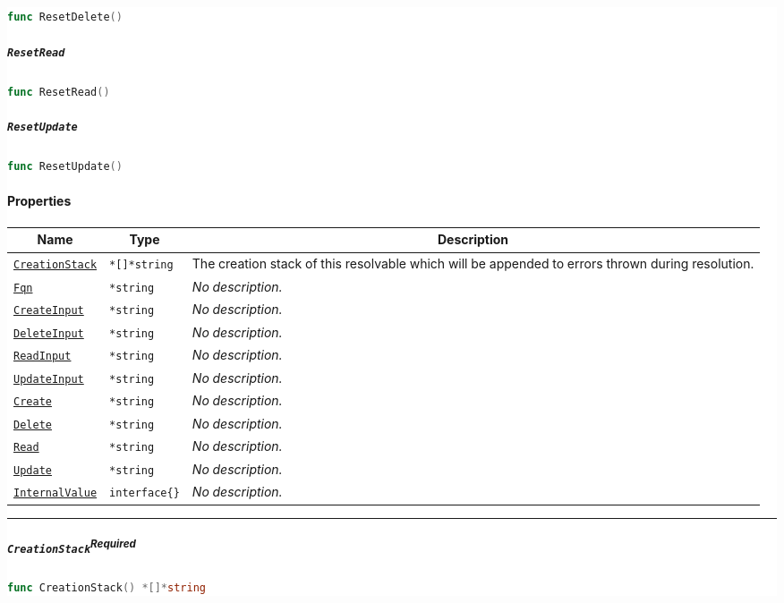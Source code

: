 ```go
func ResetDelete()
```

##### `ResetRead` <a name="ResetRead" id="@cdktf/provider-azurerm.siteRecoveryNetworkMapping.SiteRecoveryNetworkMappingTimeoutsOutputReference.resetRead"></a>

```go
func ResetRead()
```

##### `ResetUpdate` <a name="ResetUpdate" id="@cdktf/provider-azurerm.siteRecoveryNetworkMapping.SiteRecoveryNetworkMappingTimeoutsOutputReference.resetUpdate"></a>

```go
func ResetUpdate()
```


#### Properties <a name="Properties" id="Properties"></a>

| **Name** | **Type** | **Description** |
| --- | --- | --- |
| <code><a href="#@cdktf/provider-azurerm.siteRecoveryNetworkMapping.SiteRecoveryNetworkMappingTimeoutsOutputReference.property.creationStack">CreationStack</a></code> | <code>*[]*string</code> | The creation stack of this resolvable which will be appended to errors thrown during resolution. |
| <code><a href="#@cdktf/provider-azurerm.siteRecoveryNetworkMapping.SiteRecoveryNetworkMappingTimeoutsOutputReference.property.fqn">Fqn</a></code> | <code>*string</code> | *No description.* |
| <code><a href="#@cdktf/provider-azurerm.siteRecoveryNetworkMapping.SiteRecoveryNetworkMappingTimeoutsOutputReference.property.createInput">CreateInput</a></code> | <code>*string</code> | *No description.* |
| <code><a href="#@cdktf/provider-azurerm.siteRecoveryNetworkMapping.SiteRecoveryNetworkMappingTimeoutsOutputReference.property.deleteInput">DeleteInput</a></code> | <code>*string</code> | *No description.* |
| <code><a href="#@cdktf/provider-azurerm.siteRecoveryNetworkMapping.SiteRecoveryNetworkMappingTimeoutsOutputReference.property.readInput">ReadInput</a></code> | <code>*string</code> | *No description.* |
| <code><a href="#@cdktf/provider-azurerm.siteRecoveryNetworkMapping.SiteRecoveryNetworkMappingTimeoutsOutputReference.property.updateInput">UpdateInput</a></code> | <code>*string</code> | *No description.* |
| <code><a href="#@cdktf/provider-azurerm.siteRecoveryNetworkMapping.SiteRecoveryNetworkMappingTimeoutsOutputReference.property.create">Create</a></code> | <code>*string</code> | *No description.* |
| <code><a href="#@cdktf/provider-azurerm.siteRecoveryNetworkMapping.SiteRecoveryNetworkMappingTimeoutsOutputReference.property.delete">Delete</a></code> | <code>*string</code> | *No description.* |
| <code><a href="#@cdktf/provider-azurerm.siteRecoveryNetworkMapping.SiteRecoveryNetworkMappingTimeoutsOutputReference.property.read">Read</a></code> | <code>*string</code> | *No description.* |
| <code><a href="#@cdktf/provider-azurerm.siteRecoveryNetworkMapping.SiteRecoveryNetworkMappingTimeoutsOutputReference.property.update">Update</a></code> | <code>*string</code> | *No description.* |
| <code><a href="#@cdktf/provider-azurerm.siteRecoveryNetworkMapping.SiteRecoveryNetworkMappingTimeoutsOutputReference.property.internalValue">InternalValue</a></code> | <code>interface{}</code> | *No description.* |

---

##### `CreationStack`<sup>Required</sup> <a name="CreationStack" id="@cdktf/provider-azurerm.siteRecoveryNetworkMapping.SiteRecoveryNetworkMappingTimeoutsOutputReference.property.creationStack"></a>

```go
func CreationStack() *[]*string
```
